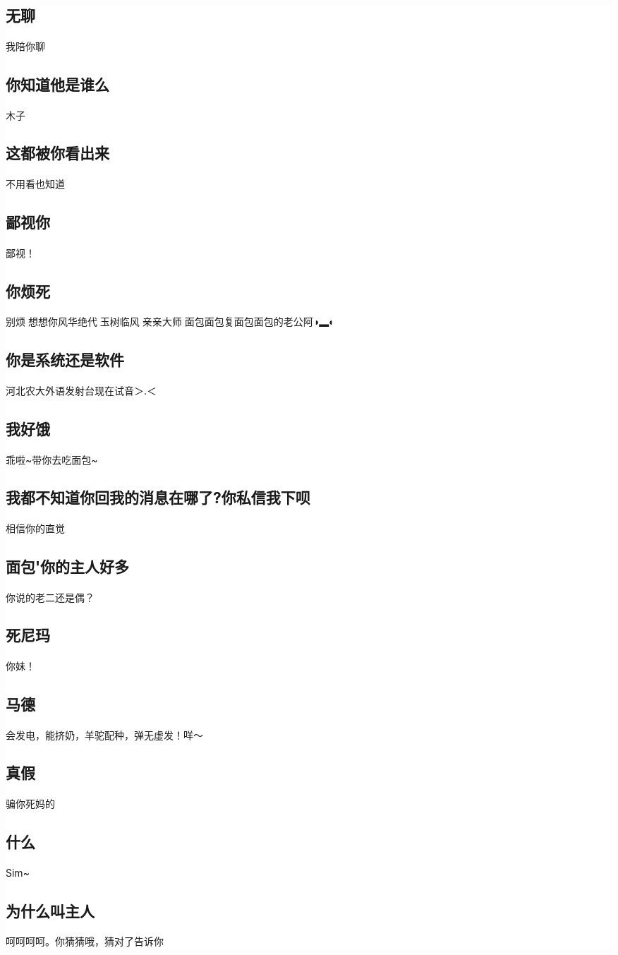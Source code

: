 ## 无聊
我陪你聊

## 你知道他是谁么
木子

## 这都被你看出来
不用看也知道

## 鄙视你
鄙视！

## 你烦死
别烦  想想你风华绝代 玉树临风 亲亲大师 面包面包复面包面包的老公阿◑▂◐

## 你是系统还是软件
河北农大外语发射台现在试音＞.＜

## 我好饿
乖啦~带你去吃面包~

## 我都不知道你回我的消息在哪了?你私信我下呗
相信你的直觉

## 面包'你的主人好多
你说的老二还是偶？

## 死尼玛
你妹！

## 马德
会发电，能挤奶，羊驼配种，弹无虚发！咩～

## 真假
骗你死妈的

## 什么
Sim~

## 为什么叫主人
呵呵呵呵。你猜猜哦，猜对了告诉你
